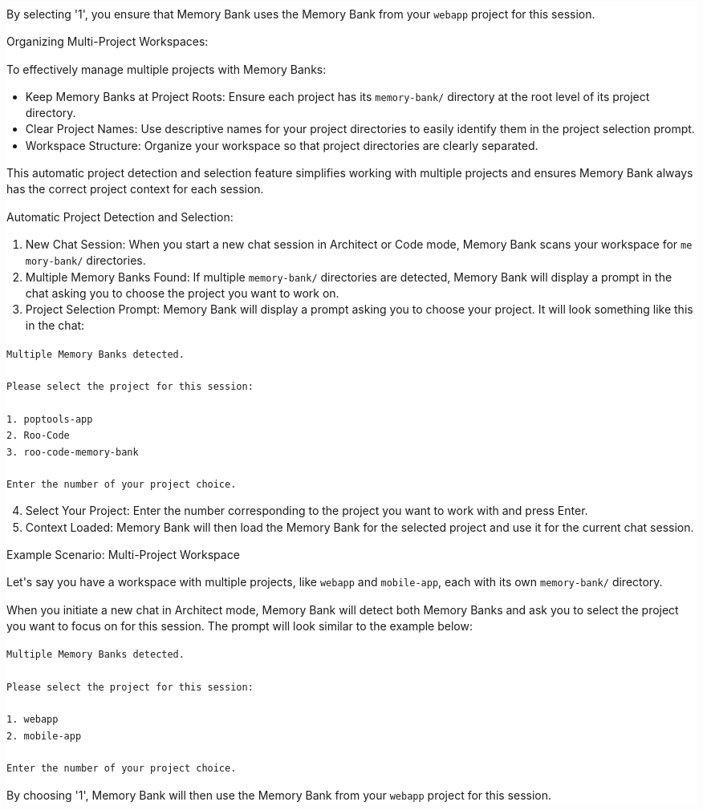 By selecting '1', you ensure that Memory Bank uses the Memory Bank from your `webapp` project for this session.


Organizing Multi-Project Workspaces:


To effectively manage multiple projects with Memory Banks:

* Keep Memory Banks at Project Roots: Ensure each project has its `memory-bank/` directory at the root level of its project directory.
* Clear Project Names: Use descriptive names for your project directories to easily identify them in the project selection prompt.
* Workspace Structure: Organize your workspace so that project directories are clearly separated.

This automatic project detection and selection feature simplifies working with multiple projects and ensures Memory Bank always has the correct project context for each session.


Automatic Project Detection and Selection:


1. New Chat Session: When you start a new chat session in Architect or Code mode, Memory Bank scans your workspace for `memory-bank/` directories.
2. Multiple Memory Banks Found: If multiple `memory-bank/` directories are detected, Memory Bank will display a prompt in the chat asking you to choose the project you want to work on.
3. Project Selection Prompt: Memory Bank will display a prompt asking you to choose your project.  It will look something like this in the chat:

```text
Multiple Memory Banks detected.

Please select the project for this session:

1. poptools-app
2. Roo-Code
3. roo-code-memory-bank

Enter the number of your project choice.
```
4. Select Your Project: Enter the number corresponding to the project you want to work with and press Enter.
5. Context Loaded: Memory Bank will then load the Memory Bank for the selected project and use it for the current chat session.

Example Scenario: Multi-Project Workspace

Let's say you have a workspace with multiple projects, like `webapp` and `mobile-app`, each with its own `memory-bank/` directory.

When you initiate a new chat in Architect mode, Memory Bank will detect both Memory Banks and ask you to select the project you want to focus on for this session. The prompt will look similar to the example below:

```text
Multiple Memory Banks detected.

Please select the project for this session:

1. webapp
2. mobile-app

Enter the number of your project choice.
```
By choosing '1', Memory Bank will then use the Memory Bank from your `webapp` project for this session.
